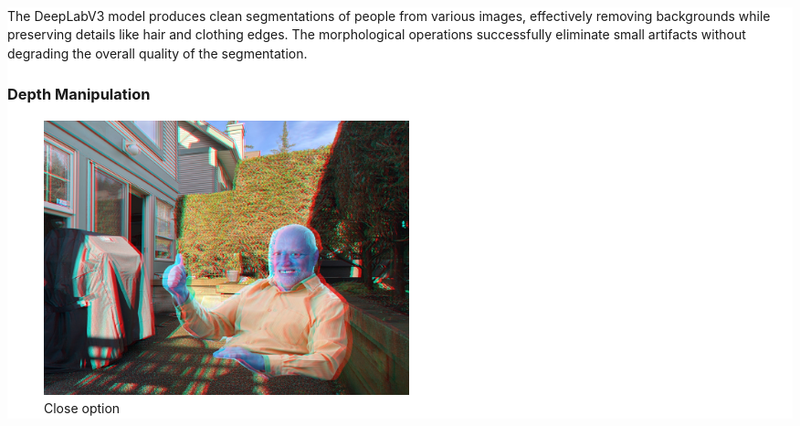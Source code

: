 The DeepLabV3 model produces clean segmentations of people from various images, effectively removing backgrounds while preserving details like hair and clothing edges. The morphological operations successfully eliminate small artifacts without degrading the overall quality of the segmentation.

### Depth Manipulation

<figure>
    <img src="./output/close.jpg" alt="Close option" width="400">
    <figcaption>Close option</figcaption>
</figure>
<figure>